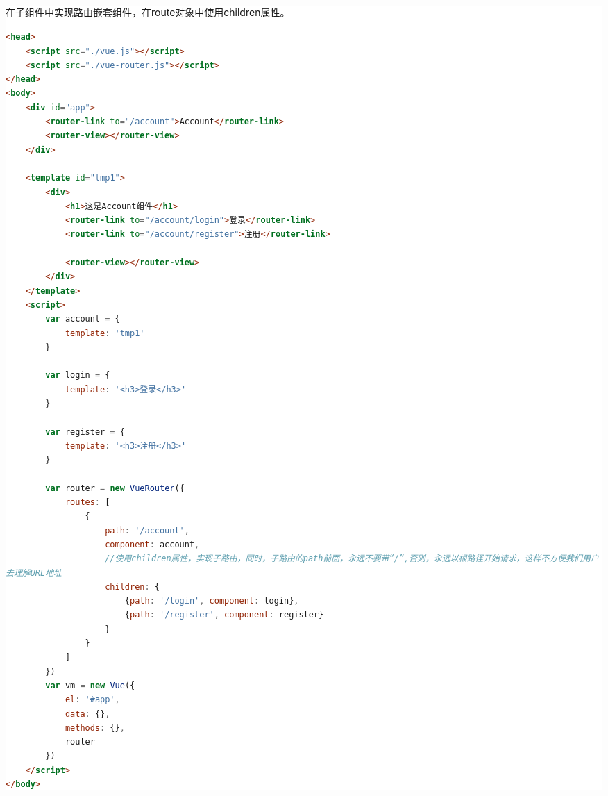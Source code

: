 在子组件中实现路由嵌套组件，在route对象中使用children属性。

```html
<head>
    <script src="./vue.js"></script>
    <script src="./vue-router.js"></script>
</head>
<body>
    <div id="app">
        <router-link to="/account">Account</router-link>
        <router-view></router-view>
    </div>
    
    <template id="tmp1">
    	<div>
            <h1>这是Account组件</h1>
            <router-link to="/account/login">登录</router-link>
            <router-link to="/account/register">注册</router-link>
            
            <router-view></router-view>
        </div>
    </template>
    <script>
    	var account = {
            template: 'tmp1'
        }
        
        var login = {
            template: '<h3>登录</h3>'
        }
        
        var register = {
            template: '<h3>注册</h3>'
        }
        
        var router = new VueRouter({
            routes: [
                {
                    path: '/account',
                    component: account,
                    //使用children属性，实现子路由，同时，子路由的path前面，永远不要带“/”,否则，永远以根路径开始请求，这样不方便我们用户去理解URL地址
                    children: {
                        {path: '/login', component: login},
                    	{path: '/register', component: register}
                    }
                }
            ]
        })
        var vm = new Vue({
            el: '#app',
            data: {},
            methods: {},
            router
        })
    </script>
</body>
```

